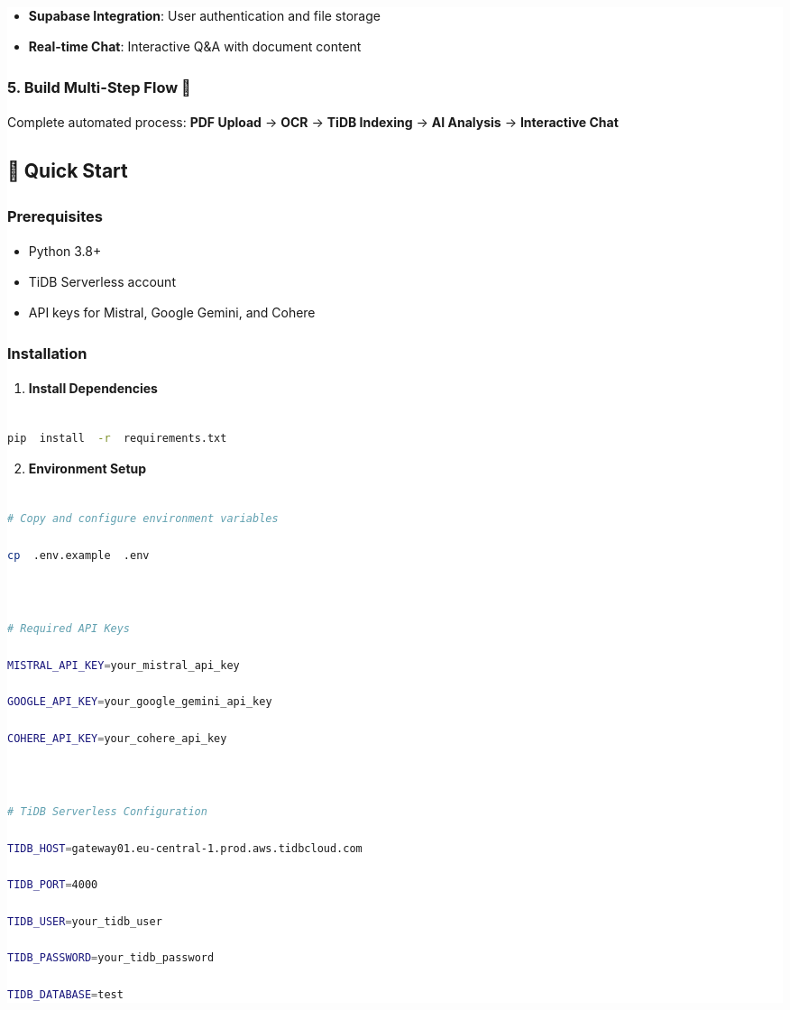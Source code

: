 -  **Supabase Integration**: User authentication and file storage

-  **Real-time Chat**: Interactive Q&A with document content

  

### 5. **Build Multi-Step Flow** 🔄

Complete automated process: **PDF Upload** → **OCR** → **TiDB Indexing** → **AI Analysis** → **Interactive Chat**

  

## 🚀 Quick Start

  

### Prerequisites

- Python 3.8+

- TiDB Serverless account

- API keys for Mistral, Google Gemini, and Cohere

  

### Installation

  

1.  **Install Dependencies**

```bash

pip  install  -r  requirements.txt

```

  

2.  **Environment Setup**

```bash

# Copy and configure environment variables

cp  .env.example  .env

  

# Required API Keys

MISTRAL_API_KEY=your_mistral_api_key

GOOGLE_API_KEY=your_google_gemini_api_key

COHERE_API_KEY=your_cohere_api_key

  

# TiDB Serverless Configuration

TIDB_HOST=gateway01.eu-central-1.prod.aws.tidbcloud.com

TIDB_PORT=4000

TIDB_USER=your_tidb_user

TIDB_PASSWORD=your_tidb_password

TIDB_DATABASE=test
```